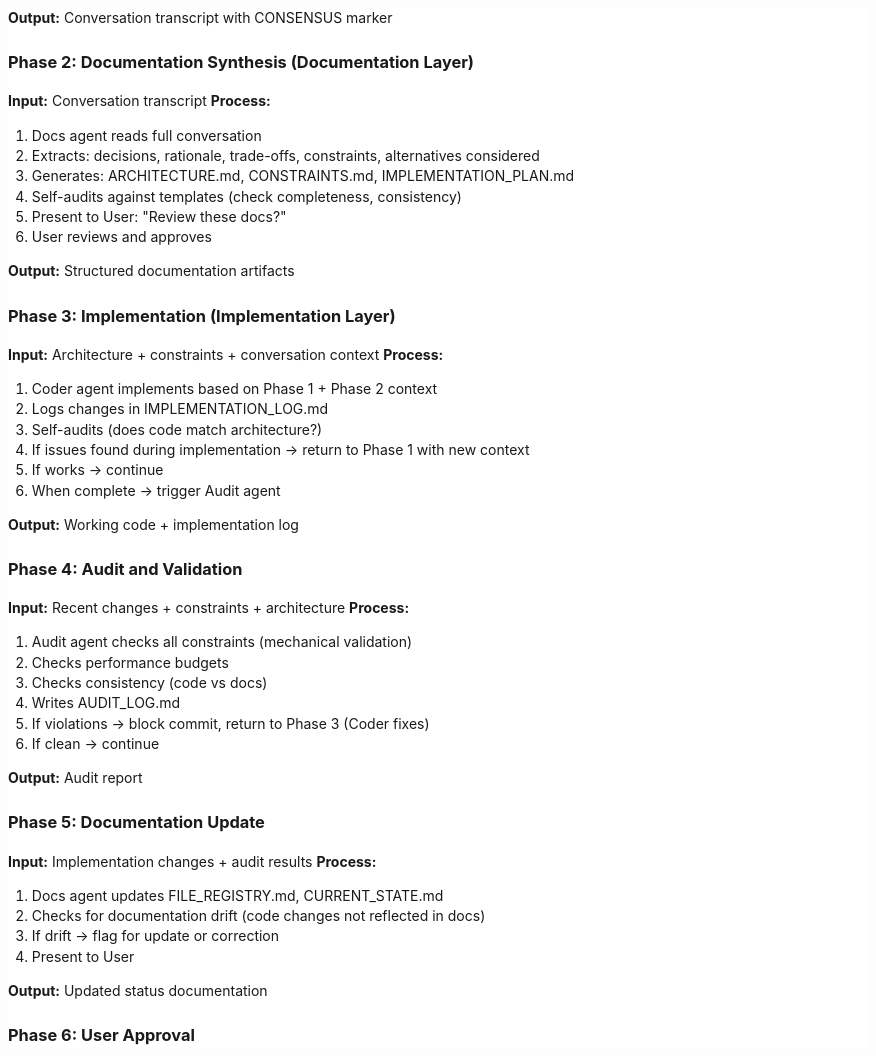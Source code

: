 **Output:** Conversation transcript with CONSENSUS marker

### Phase 2: Documentation Synthesis (Documentation Layer)

**Input:** Conversation transcript
**Process:**
1. Docs agent reads full conversation
2. Extracts: decisions, rationale, trade-offs, constraints, alternatives considered
3. Generates: ARCHITECTURE.md, CONSTRAINTS.md, IMPLEMENTATION_PLAN.md
4. Self-audits against templates (check completeness, consistency)
5. Present to User: "Review these docs?"
6. User reviews and approves

**Output:** Structured documentation artifacts

### Phase 3: Implementation (Implementation Layer)

**Input:** Architecture + constraints + conversation context
**Process:**
1. Coder agent implements based on Phase 1 + Phase 2 context
2. Logs changes in IMPLEMENTATION_LOG.md
3. Self-audits (does code match architecture?)
4. If issues found during implementation → return to Phase 1 with new context
5. If works → continue
6. When complete → trigger Audit agent

**Output:** Working code + implementation log

### Phase 4: Audit and Validation

**Input:** Recent changes + constraints + architecture
**Process:**
1. Audit agent checks all constraints (mechanical validation)
2. Checks performance budgets
3. Checks consistency (code vs docs)
4. Writes AUDIT_LOG.md
5. If violations → block commit, return to Phase 3 (Coder fixes)
6. If clean → continue

**Output:** Audit report

### Phase 5: Documentation Update

**Input:** Implementation changes + audit results
**Process:**
1. Docs agent updates FILE_REGISTRY.md, CURRENT_STATE.md
2. Checks for documentation drift (code changes not reflected in docs)
3. If drift → flag for update or correction
4. Present to User

**Output:** Updated status documentation

### Phase 6: User Approval
